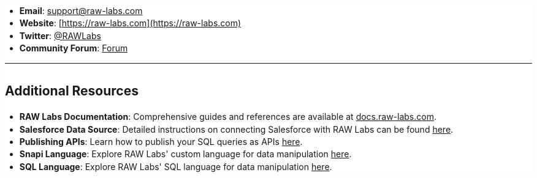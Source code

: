- **Email**: [support@raw-labs.com](mailto:support@raw-labs.com)
- **Website**: [https://raw-labs.com](https://raw-labs.com)
- **Twitter**: [@RAWLabs](https://twitter.com/raw_labs)
- **Community Forum**: [Forum](https://www.raw-labs.com/community)

---

## Additional Resources

- **RAW Labs Documentation**: Comprehensive guides and references are available at [docs.raw-labs.com](https://docs.raw-labs.com/).
- **Salesforce Data Source**: Detailed instructions on connecting Salesforce with RAW Labs can be found [here](https://docs.raw-labs.com/sql/data-sources/salesforce).
- **Publishing APIs**: Learn how to publish your SQL queries as APIs [here](https://docs.raw-labs.com/docs/building-api-in-raw/).
- **Snapi Language**: Explore RAW Labs' custom language for data manipulation [here](https://docs.raw-labs.com/snapi/overview).
- **SQL Language**: Explore RAW Labs' SQL language for data manipulation [here](https://docs.raw-labs.com/sql/overview).

